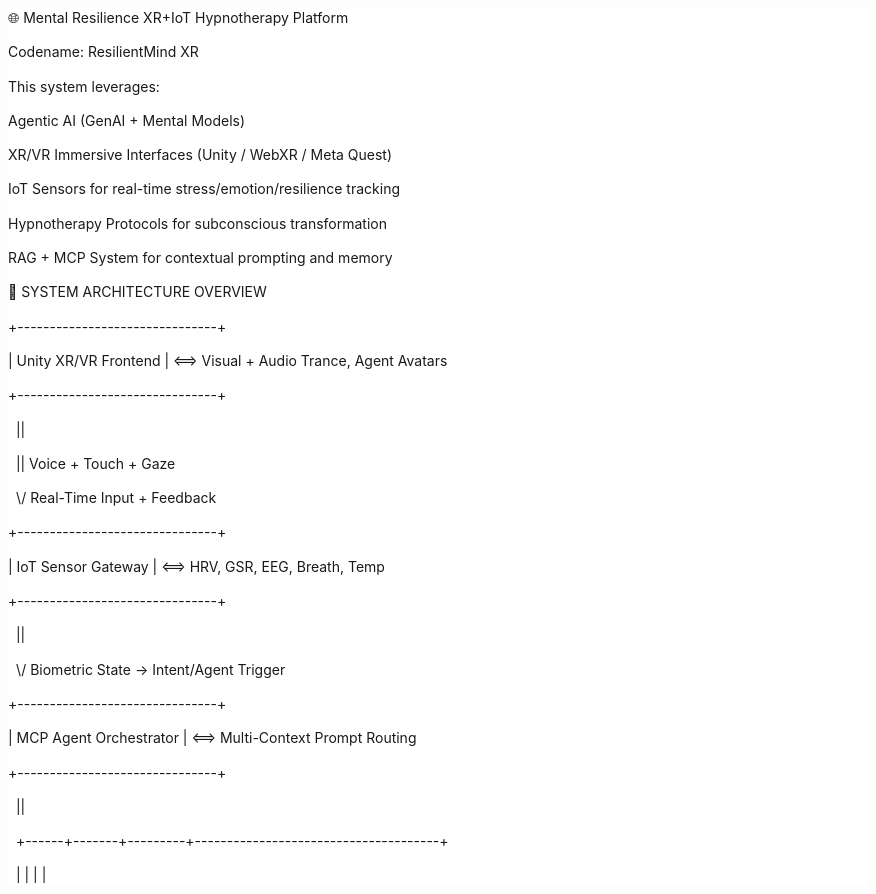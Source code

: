 

🌐 Mental Resilience XR+IoT Hypnotherapy Platform

Codename: ResilientMind XR



This system leverages:



Agentic AI (GenAI + Mental Models)



XR/VR Immersive Interfaces (Unity / WebXR / Meta Quest)



IoT Sensors for real-time stress/emotion/resilience tracking



Hypnotherapy Protocols for subconscious transformation



RAG + MCP System for contextual prompting and memory



🧱 SYSTEM ARCHITECTURE OVERVIEW

+-------------------------------+

|     Unity XR/VR Frontend     |  <==> Visual + Audio Trance, Agent Avatars

+-------------------------------+

&nbsp;           ||

&nbsp;           || Voice + Touch + Gaze

&nbsp;           \\/                              Real-Time Input + Feedback

+-------------------------------+     

|      IoT Sensor Gateway       |  <==> HRV, GSR, EEG, Breath, Temp

+-------------------------------+

&nbsp;           ||

&nbsp;           \\/                              Biometric State → Intent/Agent Trigger

+-------------------------------+     

|     MCP Agent Orchestrator    |  <==> Multi-Context Prompt Routing

+-------------------------------+

&nbsp;           ||

&nbsp;    +------+-------+---------+--------------------------------------+

&nbsp;    |              |         |                                      |
